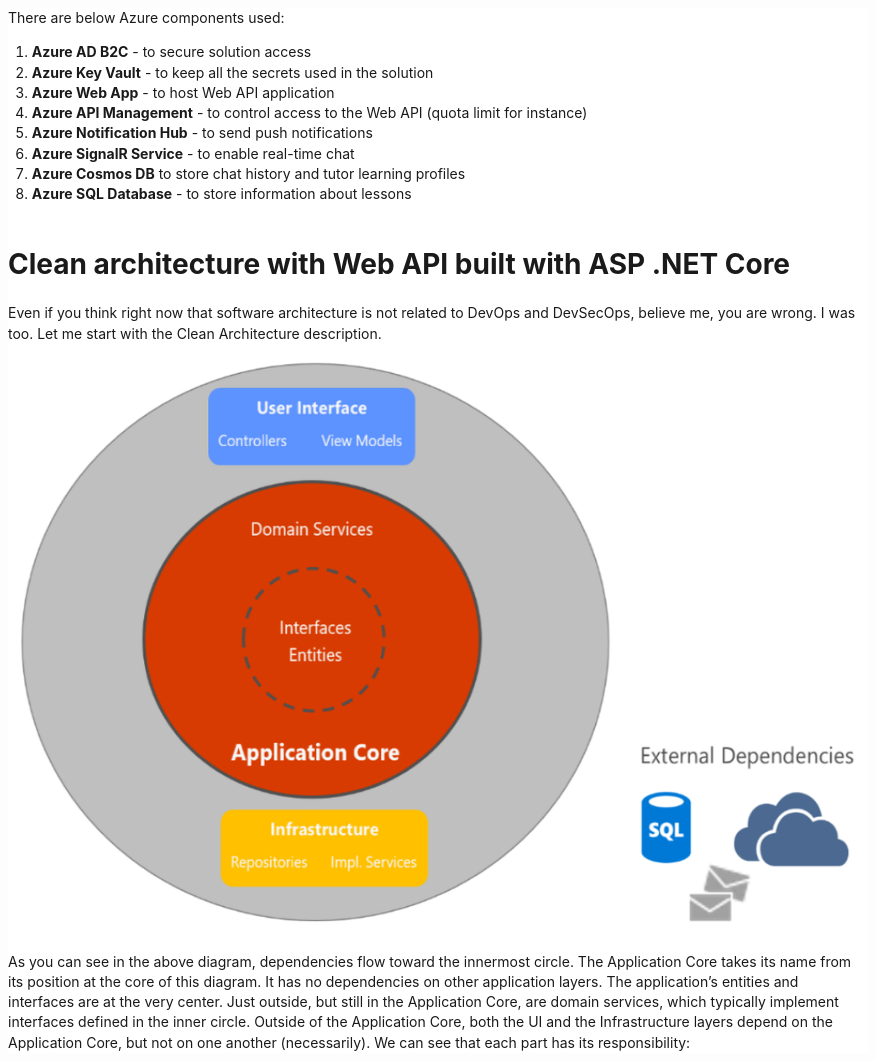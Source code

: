 There are below Azure components used:

1. **Azure AD B2C** - to secure solution access
2. **Azure Key Vault** - to keep all the secrets used in the solution
3. **Azure Web App** - to host Web API application
4. **Azure API Management** - to control access to the Web API (quota limit for instance)
5. **Azure Notification Hub** - to send push notifications
6. **Azure SignalR Service** - to enable real-time chat
7. **Azure Cosmos DB** to store chat history and tutor learning profiles
8. **Azure SQL Database** - to store information about lessons


# Clean architecture with Web API built with ASP .NET Core

Even if you think right now that software architecture is not related to DevOps and DevSecOps, believe me, you are wrong. I was too.
Let me start with the Clean Architecture description.

![CleanArchitectureDiagram2.png](assets/CleanArchitectureDiagram2.PNG)

As you can see in the above diagram, dependencies flow toward the innermost circle. The Application Core takes its name from its position at the core of this diagram. It has no dependencies on other application layers. The application’s entities and interfaces are at the very center. Just outside, but still in the Application Core, are domain services, which typically implement interfaces defined in the inner circle. Outside of the Application Core, both the UI and the Infrastructure layers depend on the Application Core, but not on one another (necessarily).
We can see that each part has its responsibility:
